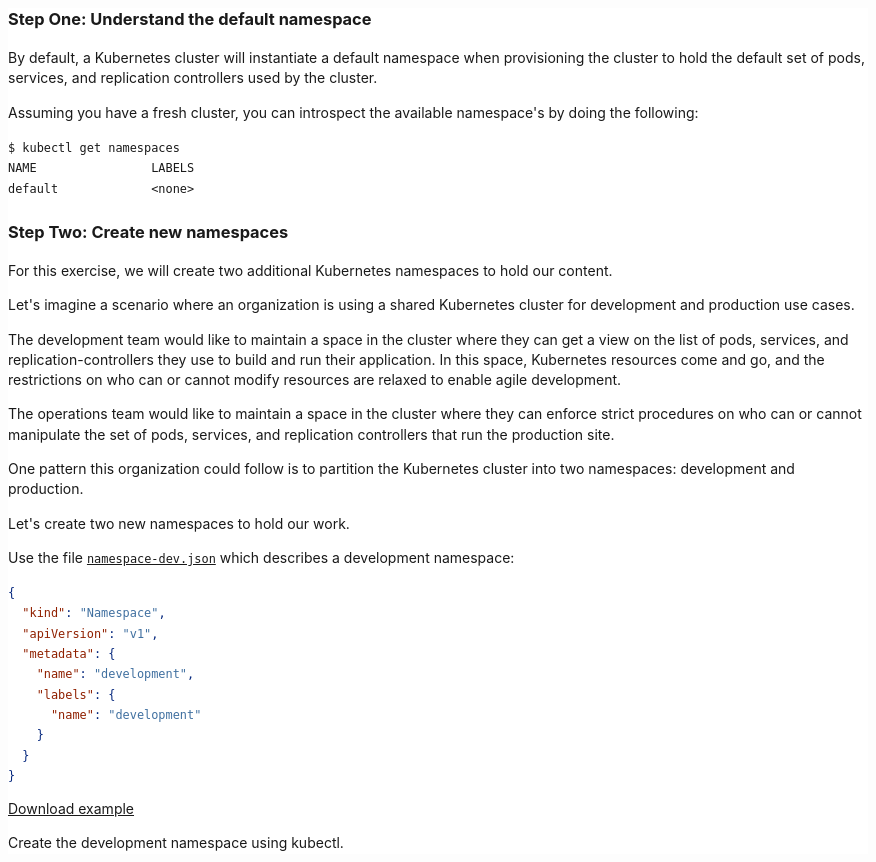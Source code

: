 ### Step One: Understand the default namespace

By default, a Kubernetes cluster will instantiate a default namespace when provisioning the cluster to hold the default set of pods,
services, and replication controllers used by the cluster.

Assuming you have a fresh cluster, you can introspect the available namespace's by doing the following:

```console
$ kubectl get namespaces
NAME                LABELS
default             <none>
```

### Step Two: Create new namespaces

For this exercise, we will create two additional Kubernetes namespaces to hold our content.

Let's imagine a scenario where an organization is using a shared Kubernetes cluster for development and production use cases.

The development team would like to maintain a space in the cluster where they can get a view on the list of pods, services, and replication-controllers
they use to build and run their application.  In this space, Kubernetes resources come and go, and the restrictions on who can or cannot modify resources
are relaxed to enable agile development.

The operations team would like to maintain a space in the cluster where they can enforce strict procedures on who can or cannot manipulate the set of
pods, services, and replication controllers that run the production site.

One pattern this organization could follow is to partition the Kubernetes cluster into two namespaces: development and production.

Let's create two new namespaces to hold our work.

Use the file [`namespace-dev.json`](namespace-dev.json) which describes a development namespace:



```json
{
  "kind": "Namespace",
  "apiVersion": "v1",
  "metadata": {
    "name": "development",
    "labels": {
      "name": "development"
    }
  }
}
```

[Download example](namespace-dev.json)


Create the development namespace using kubectl.
